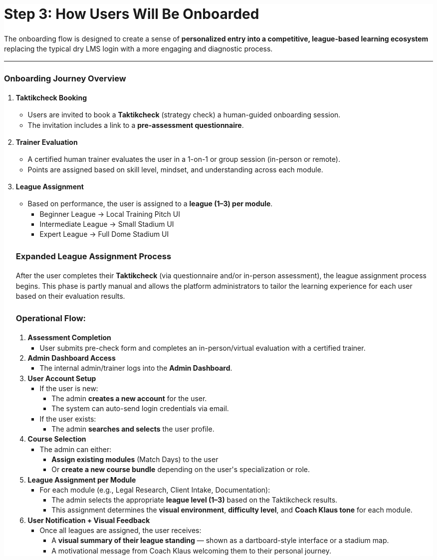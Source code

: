 # Step 3: How Users Will Be Onboarded

The onboarding flow is designed to create a sense of **personalized entry into a competitive, league-based learning ecosystem** replacing the typical dry LMS login with a more engaging and diagnostic process.

---

### **Onboarding Journey Overview**

1. **Taktikcheck Booking**
    - Users are invited to book a **Taktikcheck** (strategy check) a human-guided onboarding session.
    - The invitation includes a link to a **pre-assessment questionnaire**.
2. **Trainer Evaluation**
    - A certified human trainer evaluates the user in a 1-on-1 or group session (in-person or remote).
    - Points are assigned based on skill level, mindset, and understanding across each module.
3. **League Assignment**
    - Based on performance, the user is assigned to a **league (1–3) per module**.
        - Beginner League → Local Training Pitch UI
        - Intermediate League → Small Stadium UI
        - Expert League → Full Dome Stadium UI
    
    <aside>
    
    ### Expanded League Assignment Process
    
    After the user completes their **Taktikcheck** (via questionnaire and/or in-person assessment), the league assignment process begins. This phase is partly manual and allows the platform administrators to tailor the learning experience for each user based on their evaluation results.
    
    ### **Operational Flow:**
    
    1. **Assessment Completion**
        - User submits pre-check form and completes an in-person/virtual evaluation with a certified trainer.
    2. **Admin Dashboard Access**
        - The internal admin/trainer logs into the **Admin Dashboard**.
    3. **User Account Setup**
        - If the user is new:
            - The admin **creates a new account** for the user.
            - The system can auto-send login credentials via email.
        - If the user exists:
            - The admin **searches and selects** the user profile.
    4. **Course Selection**
        - The admin can either:
            - **Assign existing modules** (Match Days) to the user
            - Or **create a new course bundle** depending on the user's specialization or role.
    5. **League Assignment per Module**
        - For each module (e.g., Legal Research, Client Intake, Documentation):
            - The admin selects the appropriate **league level (1–3)** based on the Taktikcheck results.
            - This assignment determines the **visual environment**, **difficulty level**, and **Coach Klaus tone** for each module.
    6. **User Notification + Visual Feedback**
        - Once all leagues are assigned, the user receives:
            - A **visual summary of their league standing** — shown as a dartboard-style interface or a stadium map.
            - A motivational message from Coach Klaus welcoming them to their personal journey.
    